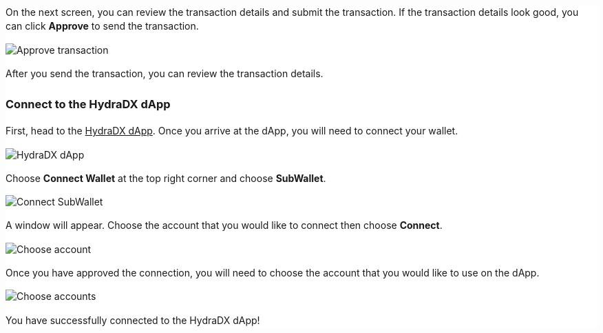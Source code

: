 On the next screen, you can review the transaction details and submit the transaction. If the transaction details look good, you can click **Approve** to send the transaction.

![Approve transaction](https://cdn.discordapp.com/attachments/1192753929533009923/1192754189814747207/subwallet-26.png?ex=65aa39e7&is=6597c4e7&hm=06c3d39e9e10dc7afba1bf5dd04b1697bbc6078257f4fbd03e9f907684e6c95f&)

After you send the transaction, you can review the transaction details.

### Connect to the HydraDX dApp

First, head to the [HydraDX dApp](https://app.hydradx.io/trade/swap). Once you arrive at the dApp, you will need to connect your wallet.

![HydraDX dApp](https://cdn.discordapp.com/attachments/1192753929533009923/1192754190062190613/subwallet-27.png?ex=65aa39e7&is=6597c4e7&hm=d228f28fdfa25173e7148adfe51408aa2117b0b9c7fe3deb1886aff212d7283d&)

Choose **Connect Wallet** at the top right corner and choose **SubWallet**.

![Connect SubWallet](https://cdn.discordapp.com/attachments/1192753929533009923/1192754190494224394/subwallet-28.png?ex=65aa39e7&is=6597c4e7&hm=8bb9fefbc673973b5b6d2ff74ef119fe851a7f9029e0fb6a139ce705294cf02e&)

A window will appear. Choose the account that you would like to connect then choose **Connect**.

![Choose account](https://cdn.discordapp.com/attachments/1192753929533009923/1192754190875885641/subwallet-29.png?ex=65aa39e7&is=6597c4e7&hm=6ab483b890aa82627e61007c2496cfa626f8883031659fa8bc401a0d5b20ab72&)

Once you have approved the connection, you will need to choose the account that you would like to use on the dApp.

![Choose accounts](https://cdn.discordapp.com/attachments/1192753929533009923/1192754188208312410/subwallet-30.png?ex=65aa39e6&is=6597c4e6&hm=1f3521c40f518b454bf572341fcd1582c651a4b5773d5761ce64008b50e62f76&)

You have successfully connected to the HydraDX dApp!
